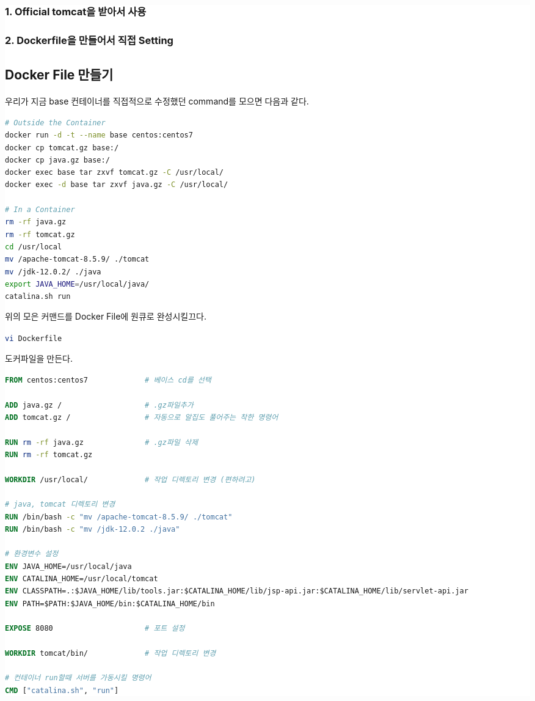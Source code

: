 ### 1. Official tomcat을 받아서 사용

### 2. Dockerfile을 만들어서 직접 Setting

## Docker File 만들기

우리가 지금 base 컨테이너를 직접적으로 수정했던 command를 모으면 다음과 같다.

```bash
# Outside the Container
docker run -d -t --name base centos:centos7
docker cp tomcat.gz base:/
docker cp java.gz base:/
docker exec base tar zxvf tomcat.gz -C /usr/local/
docker exec -d base tar zxvf java.gz -C /usr/local/

# In a Container
rm -rf java.gz
rm -rf tomcat.gz
cd /usr/local
mv /apache-tomcat-8.5.9/ ./tomcat
mv /jdk-12.0.2/ ./java
export JAVA_HOME=/usr/local/java/
catalina.sh run
```

위의 모은 커맨드를 Docker File에 원큐로 완성시킬끄다.

```bash
vi Dockerfile
```

도커파일을 만든다.

```Dockerfile
FROM centos:centos7             # 베이스 cd를 선택

ADD java.gz /                   # .gz파일추가
ADD tomcat.gz /                 # 자동으로 알집도 풀어주는 착한 명령어

RUN rm -rf java.gz              # .gz파일 삭제
RUN rm -rf tomcat.gz

WORKDIR /usr/local/             # 작업 디렉토리 변경 (편하려고)

# java, tomcat 디렉토리 변경
RUN /bin/bash -c "mv /apache-tomcat-8.5.9/ ./tomcat"
RUN /bin/bash -c "mv /jdk-12.0.2 ./java"

# 환경변수 설정
ENV JAVA_HOME=/usr/local/java
ENV CATALINA_HOME=/usr/local/tomcat
ENV CLASSPATH=.:$JAVA_HOME/lib/tools.jar:$CATALINA_HOME/lib/jsp-api.jar:$CATALINA_HOME/lib/servlet-api.jar
ENV PATH=$PATH:$JAVA_HOME/bin:$CATALINA_HOME/bin

EXPOSE 8080                     # 포트 설정

WORKDIR tomcat/bin/             # 작업 디렉토리 변경

# 컨테이너 run할때 서버를 가동시킬 명령어
CMD ["catalina.sh", "run"]
```
